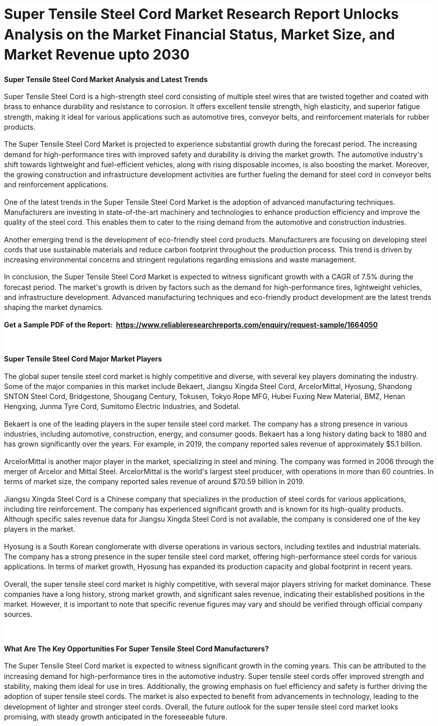 <p><h1>Super Tensile Steel Cord Market Research Report Unlocks Analysis on the Market Financial Status, Market Size, and Market Revenue upto 2030</h1></p><p><strong>Super Tensile Steel Cord Market Analysis and Latest Trends</strong></p>
<p><p>Super Tensile Steel Cord is a high-strength steel cord consisting of multiple steel wires that are twisted together and coated with brass to enhance durability and resistance to corrosion. It offers excellent tensile strength, high elasticity, and superior fatigue strength, making it ideal for various applications such as automotive tires, conveyor belts, and reinforcement materials for rubber products.</p><p>The Super Tensile Steel Cord Market is projected to experience substantial growth during the forecast period. The increasing demand for high-performance tires with improved safety and durability is driving the market growth. The automotive industry's shift towards lightweight and fuel-efficient vehicles, along with rising disposable incomes, is also boosting the market. Moreover, the growing construction and infrastructure development activities are further fueling the demand for steel cord in conveyor belts and reinforcement applications.</p><p>One of the latest trends in the Super Tensile Steel Cord Market is the adoption of advanced manufacturing techniques. Manufacturers are investing in state-of-the-art machinery and technologies to enhance production efficiency and improve the quality of the steel cord. This enables them to cater to the rising demand from the automotive and construction industries.</p><p>Another emerging trend is the development of eco-friendly steel cord products. Manufacturers are focusing on developing steel cords that use sustainable materials and reduce carbon footprint throughout the production process. This trend is driven by increasing environmental concerns and stringent regulations regarding emissions and waste management.</p><p>In conclusion, the Super Tensile Steel Cord Market is expected to witness significant growth with a CAGR of 7.5% during the forecast period. The market's growth is driven by factors such as the demand for high-performance tires, lightweight vehicles, and infrastructure development. Advanced manufacturing techniques and eco-friendly product development are the latest trends shaping the market dynamics.</p></p>
<p><strong>Get a Sample PDF of the Report:&nbsp; <a href="https://www.reliableresearchreports.com/enquiry/request-sample/1664050">https://www.reliableresearchreports.com/enquiry/request-sample/1664050</a></strong></p>
<p>&nbsp;</p>
<p><strong>Super Tensile Steel Cord Major Market Players</strong></p>
<p><p>The global super tensile steel cord market is highly competitive and diverse, with several key players dominating the industry. Some of the major companies in this market include Bekaert, Jiangsu Xingda Steel Cord, ArcelorMittal, Hyosung, Shandong SNTON Steel Cord, Bridgestone, Shougang Century, Tokusen, Tokyo Rope MFG, Hubei Fuxing New Material, BMZ, Henan Hengxing, Junma Tyre Cord, Sumitomo Electric Industries, and Sodetal.</p><p>Bekaert is one of the leading players in the super tensile steel cord market. The company has a strong presence in various industries, including automotive, construction, energy, and consumer goods. Bekaert has a long history dating back to 1880 and has grown significantly over the years. For example, in 2019, the company reported sales revenue of approximately $5.1 billion.</p><p>ArcelorMittal is another major player in the market, specializing in steel and mining. The company was formed in 2006 through the merger of Arcelor and Mittal Steel. ArcelorMittal is the world's largest steel producer, with operations in more than 60 countries. In terms of market size, the company reported sales revenue of around $70.59 billion in 2019.</p><p>Jiangsu Xingda Steel Cord is a Chinese company that specializes in the production of steel cords for various applications, including tire reinforcement. The company has experienced significant growth and is known for its high-quality products. Although specific sales revenue data for Jiangsu Xingda Steel Cord is not available, the company is considered one of the key players in the market.</p><p>Hyosung is a South Korean conglomerate with diverse operations in various sectors, including textiles and industrial materials. The company has a strong presence in the super tensile steel cord market, offering high-performance steel cords for various applications. In terms of market growth, Hyosung has expanded its production capacity and global footprint in recent years.</p><p>Overall, the super tensile steel cord market is highly competitive, with several major players striving for market dominance. These companies have a long history, strong market growth, and significant sales revenue, indicating their established positions in the market. However, it is important to note that specific revenue figures may vary and should be verified through official company sources.</p></p>
<p>&nbsp;</p>
<p><strong>What Are The Key Opportunities For Super Tensile Steel Cord Manufacturers?</strong></p>
<p><p>The Super Tensile Steel Cord market is expected to witness significant growth in the coming years. This can be attributed to the increasing demand for high-performance tires in the automotive industry. Super tensile steel cords offer improved strength and stability, making them ideal for use in tires. Additionally, the growing emphasis on fuel efficiency and safety is further driving the adoption of super tensile steel cords. The market is also expected to benefit from advancements in technology, leading to the development of lighter and stronger steel cords. Overall, the future outlook for the super tensile steel cord market looks promising, with steady growth anticipated in the foreseeable future.</p></p>